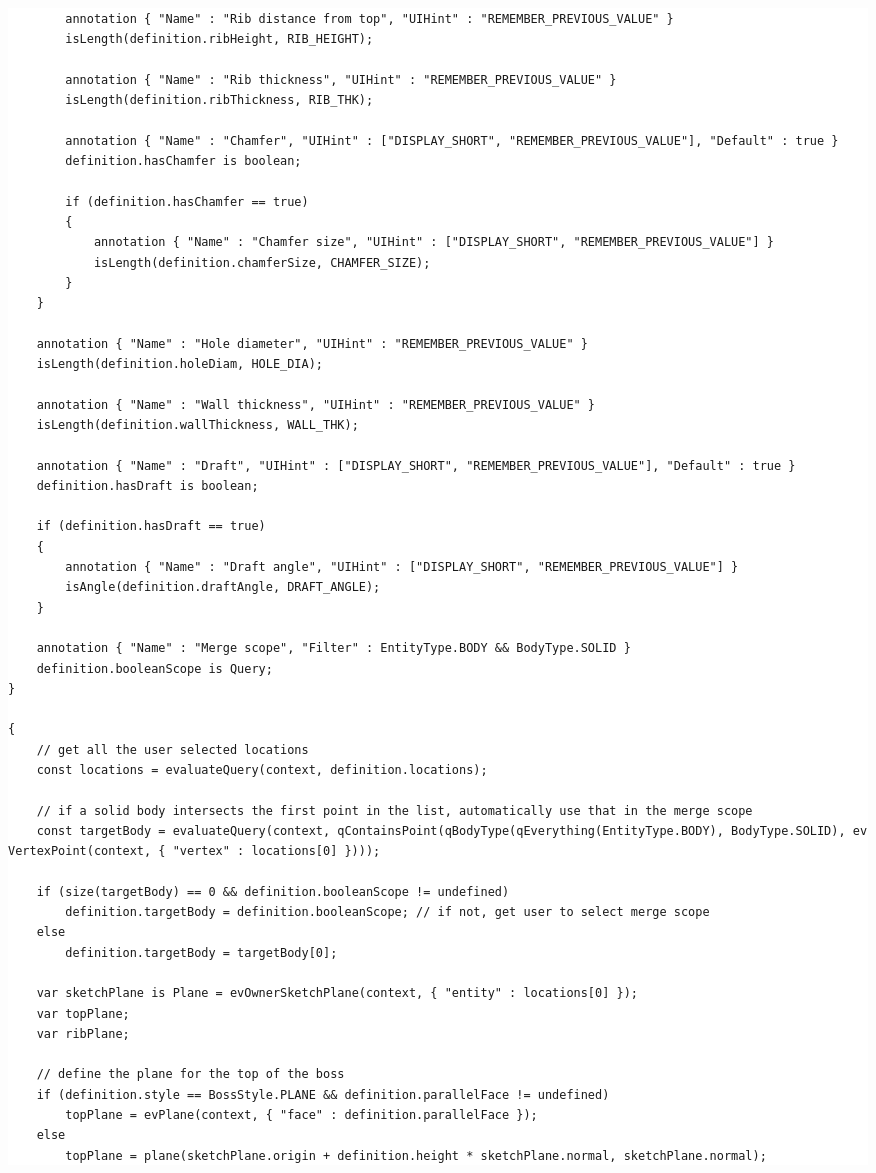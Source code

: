             annotation { "Name" : "Rib distance from top", "UIHint" : "REMEMBER_PREVIOUS_VALUE" }
            isLength(definition.ribHeight, RIB_HEIGHT);

            annotation { "Name" : "Rib thickness", "UIHint" : "REMEMBER_PREVIOUS_VALUE" }
            isLength(definition.ribThickness, RIB_THK);

            annotation { "Name" : "Chamfer", "UIHint" : ["DISPLAY_SHORT", "REMEMBER_PREVIOUS_VALUE"], "Default" : true }
            definition.hasChamfer is boolean;

            if (definition.hasChamfer == true)
            {
                annotation { "Name" : "Chamfer size", "UIHint" : ["DISPLAY_SHORT", "REMEMBER_PREVIOUS_VALUE"] }
                isLength(definition.chamferSize, CHAMFER_SIZE);
            }
        }

        annotation { "Name" : "Hole diameter", "UIHint" : "REMEMBER_PREVIOUS_VALUE" }
        isLength(definition.holeDiam, HOLE_DIA);

        annotation { "Name" : "Wall thickness", "UIHint" : "REMEMBER_PREVIOUS_VALUE" }
        isLength(definition.wallThickness, WALL_THK);

        annotation { "Name" : "Draft", "UIHint" : ["DISPLAY_SHORT", "REMEMBER_PREVIOUS_VALUE"], "Default" : true }
        definition.hasDraft is boolean;

        if (definition.hasDraft == true)
        {
            annotation { "Name" : "Draft angle", "UIHint" : ["DISPLAY_SHORT", "REMEMBER_PREVIOUS_VALUE"] }
            isAngle(definition.draftAngle, DRAFT_ANGLE);
        }

        annotation { "Name" : "Merge scope", "Filter" : EntityType.BODY && BodyType.SOLID }
        definition.booleanScope is Query;
    }

    {
        // get all the user selected locations
        const locations = evaluateQuery(context, definition.locations);

        // if a solid body intersects the first point in the list, automatically use that in the merge scope
        const targetBody = evaluateQuery(context, qContainsPoint(qBodyType(qEverything(EntityType.BODY), BodyType.SOLID), evVertexPoint(context, { "vertex" : locations[0] })));

        if (size(targetBody) == 0 && definition.booleanScope != undefined)
            definition.targetBody = definition.booleanScope; // if not, get user to select merge scope
        else
            definition.targetBody = targetBody[0];

        var sketchPlane is Plane = evOwnerSketchPlane(context, { "entity" : locations[0] });
        var topPlane;
        var ribPlane;

        // define the plane for the top of the boss
        if (definition.style == BossStyle.PLANE && definition.parallelFace != undefined)
            topPlane = evPlane(context, { "face" : definition.parallelFace });
        else
            topPlane = plane(sketchPlane.origin + definition.height * sketchPlane.normal, sketchPlane.normal);
